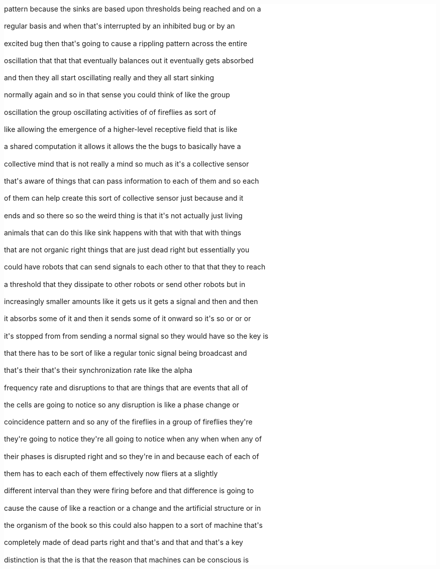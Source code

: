 pattern because the sinks are based upon thresholds being reached and on a

regular basis and when that's interrupted by an inhibited bug or by an

excited bug then that's going to cause a rippling pattern across the entire

oscillation that that that eventually balances out it eventually gets absorbed

and then they all start oscillating really and they all start sinking

normally again and so in that sense you could think of like the group

oscillation the group oscillating activities of of fireflies as sort of

like allowing the emergence of a higher-level receptive field that is like

a shared computation it allows it allows the the bugs to basically have a

collective mind that is not really a mind so much as it's a collective sensor

that's aware of things that can pass information to each of them and so each

of them can help create this sort of collective sensor just because and it

ends and so there so so the weird thing is that it's not actually just living

animals that can do this like sink happens with that with that with things

that are not organic right things that are just dead right but essentially you

could have robots that can send signals to each other to that that they to reach

a threshold that they dissipate to other robots or send other robots but in

increasingly smaller amounts like it gets us it gets a signal and then and then

it absorbs some of it and then it sends some of it onward so it's so or or or

it's stopped from from sending a normal signal so they would have so the key is

that there has to be sort of like a regular tonic signal being broadcast and

that's their that's their synchronization rate like the alpha

frequency rate and disruptions to that are things that are events that all of

the cells are going to notice so any disruption is like a phase change or

coincidence pattern and so any of the fireflies in a group of fireflies they're

they're going to notice they're all going to notice when any when when any of

their phases is disrupted right and so they're in and because each of each of

them has to each each of them effectively now fliers at a slightly

different interval than they were firing before and that difference is going to

cause the cause of like a reaction or a change and the artificial structure or in

the organism of the book so this could also happen to a sort of machine that's

completely made of dead parts right and that's and that and that's a key

distinction is that the is that the reason that machines can be conscious is
